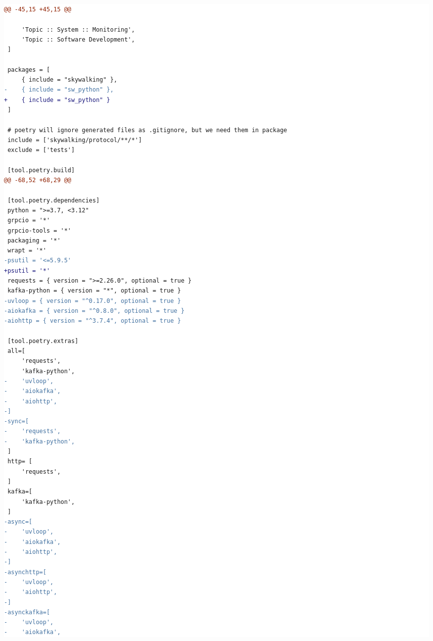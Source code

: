 ```diff
@@ -45,15 +45,15 @@
 
     'Topic :: System :: Monitoring',
     'Topic :: Software Development',
 ]
 
 packages = [
     { include = "skywalking" },
-    { include = "sw_python" },
+    { include = "sw_python" }
 ]
 
 # poetry will ignore generated files as .gitignore, but we need them in package
 include = ['skywalking/protocol/**/*']
 exclude = ['tests']
 
 [tool.poetry.build]
@@ -68,52 +68,29 @@
 
 [tool.poetry.dependencies]
 python = ">=3.7, <3.12"
 grpcio = '*'
 grpcio-tools = '*'
 packaging = '*'
 wrapt = '*'
-psutil = '<=5.9.5'
+psutil = '*'
 requests = { version = ">=2.26.0", optional = true }
 kafka-python = { version = "*", optional = true }
-uvloop = { version = "^0.17.0", optional = true }
-aiokafka = { version = "^0.8.0", optional = true }
-aiohttp = { version = "^3.7.4", optional = true }
 
 [tool.poetry.extras]
 all=[
     'requests',
     'kafka-python',
-    'uvloop',
-    'aiokafka',
-    'aiohttp',
-]
-sync=[
-    'requests',
-    'kafka-python',
 ]
 http= [
     'requests',
 ]
 kafka=[
     'kafka-python',
 ]
-async=[
-    'uvloop',
-    'aiokafka',
-    'aiohttp',
-]
-asynchttp=[
-    'uvloop',
-    'aiohttp',
-]
-asynckafka=[
-    'uvloop',
-    'aiokafka',
```
